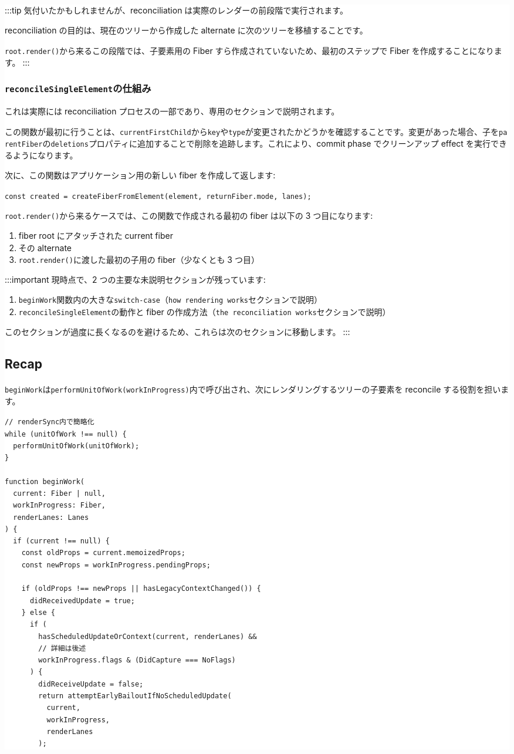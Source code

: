 :::tip
気付いたかもしれませんが、reconciliation は実際のレンダーの前段階で実行されます。

reconciliation の目的は、現在のツリーから作成した alternate に次のツリーを移植することです。

`root.render()`から来るこの段階では、子要素用の Fiber すら作成されていないため、最初のステップで Fiber を作成することになります。
:::

### `reconcileSingleElement`の仕組み

これは実際には reconciliation プロセスの一部であり、専用のセクションで説明されます。

この関数が最初に行うことは、`currentFirstChild`から`key`や`type`が変更されたかどうかを確認することです。変更があった場合、子を`parentFiber`の`deletions`プロパティに追加することで削除を追跡します。これにより、commit phase でクリーンアップ effect を実行できるようになります。

次に、この関数はアプリケーション用の新しい fiber を作成して返します:

```tsx
const created = createFiberFromElement(element, returnFiber.mode, lanes);
```

`root.render()`から来るケースでは、この関数で作成される最初の fiber は以下の 3 つ目になります:

1. fiber root にアタッチされた current fiber
2. その alternate
3. `root.render()`に渡した最初の子用の fiber（少なくとも 3 つ目）

:::important
現時点で、2 つの主要な未説明セクションが残っています:

1. `beginWork`関数内の大きな`switch-case`（`how rendering works`セクションで説明）
2. `reconcileSingleElement`の動作と fiber の作成方法（`the reconciliation works`セクションで説明）

このセクションが過度に長くなるのを避けるため、これらは次のセクションに移動します。
:::

## Recap

`beginWork`は`performUnitOfWork(workInProgress)`内で呼び出され、次にレンダリングするツリーの子要素を reconcile する役割を担います。

```tsx
// renderSync内で簡略化
while (unitOfWork !== null) {
  performUnitOfWork(unitOfWork);
}

function beginWork(
  current: Fiber | null,
  workInProgress: Fiber,
  renderLanes: Lanes
) {
  if (current !== null) {
    const oldProps = current.memoizedProps;
    const newProps = workInProgress.pendingProps;

    if (oldProps !== newProps || hasLegacyContextChanged()) {
      didReceivedUpdate = true;
    } else {
      if (
        hasScheduledUpdateOrContext(current, renderLanes) &&
        // 詳細は後述
        workInProgress.flags & (DidCapture === NoFlags)
      ) {
        didReceiveUpdate = false;
        return attemptEarlyBailoutIfNoScheduledUpdate(
          current,
          workInProgress,
          renderLanes
        );
```